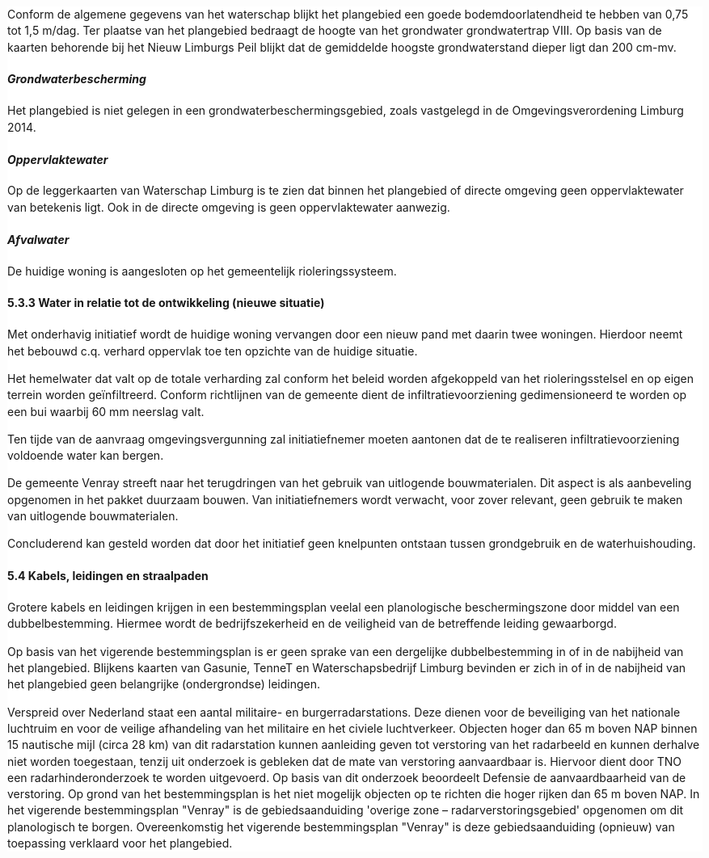 Conform de algemene gegevens van het waterschap blijkt het plangebied een goede bodemdoorlatendheid te hebben van 0,75 tot 1,5 m/dag. Ter plaatse van het plangebied bedraagt de hoogte van het grondwater grondwatertrap VIII. Op basis van de kaarten behorende bij het Nieuw Limburgs Peil blijkt dat de gemiddelde hoogste grondwaterstand dieper ligt dan 200 cm-mv.

#### *Grondwaterbescherming*

Het plangebied is niet gelegen in een grondwaterbeschermingsgebied, zoals vastgelegd in de Omgevingsverordening Limburg 2014.

#### *Oppervlaktewater*

Op de leggerkaarten van Waterschap Limburg is te zien dat binnen het plangebied of directe omgeving geen oppervlaktewater van betekenis ligt. Ook in de directe omgeving is geen oppervlaktewater aanwezig.

#### *Afvalwater*

De huidige woning is aangesloten op het gemeentelijk rioleringssysteem.

#### **5.3.3 Water in relatie tot de ontwikkeling (nieuwe situatie)**

Met onderhavig initiatief wordt de huidige woning vervangen door een nieuw pand met daarin twee woningen. Hierdoor neemt het bebouwd c.q. verhard oppervlak toe ten opzichte van de huidige situatie.

Het hemelwater dat valt op de totale verharding zal conform het beleid worden afgekoppeld van het rioleringsstelsel en op eigen terrein worden geïnfiltreerd. Conform richtlijnen van de gemeente dient de infiltratievoorziening gedimensioneerd te worden op een bui waarbij 60 mm neerslag valt.

Ten tijde van de aanvraag omgevingsvergunning zal initiatiefnemer moeten aantonen dat de te realiseren infiltratievoorziening voldoende water kan bergen.

De gemeente Venray streeft naar het terugdringen van het gebruik van uitlogende bouwmaterialen. Dit aspect is als aanbeveling opgenomen in het pakket duurzaam bouwen. Van initiatiefnemers wordt verwacht, voor zover relevant, geen gebruik te maken van uitlogende bouwmaterialen.

Concluderend kan gesteld worden dat door het initiatief geen knelpunten ontstaan tussen grondgebruik en de waterhuishouding.

#### **5.4 Kabels, leidingen en straalpaden**

Grotere kabels en leidingen krijgen in een bestemmingsplan veelal een planologische beschermingszone door middel van een dubbelbestemming. Hiermee wordt de bedrijfszekerheid en de veiligheid van de betreffende leiding gewaarborgd.

Op basis van het vigerende bestemmingsplan is er geen sprake van een dergelijke dubbelbestemming in of in de nabijheid van het plangebied. Blijkens kaarten van Gasunie, TenneT en Waterschapsbedrijf Limburg bevinden er zich in of in de nabijheid van het plangebied geen belangrijke (ondergrondse) leidingen.

Verspreid over Nederland staat een aantal militaire- en burgerradarstations. Deze dienen voor de beveiliging van het nationale luchtruim en voor de veilige afhandeling van het militaire en het civiele luchtverkeer. Objecten hoger dan 65 m boven NAP binnen 15 nautische mijl (circa 28 km) van dit radarstation kunnen aanleiding geven tot verstoring van het radarbeeld en kunnen derhalve niet worden toegestaan, tenzij uit onderzoek is gebleken dat de mate van verstoring aanvaardbaar is. Hiervoor dient door TNO een radarhinderonderzoek te worden uitgevoerd. Op basis van dit onderzoek beoordeelt Defensie de aanvaardbaarheid van de verstoring. Op grond van het bestemmingsplan is het niet mogelijk objecten op te richten die hoger rijken dan 65 m boven NAP. In het vigerende bestemmingsplan "Venray" is de gebiedsaanduiding 'overige zone – radarverstoringsgebied' opgenomen om dit planologisch te borgen. Overeenkomstig het vigerende bestemmingsplan "Venray" is deze gebiedsaanduiding (opnieuw) van toepassing verklaard voor het plangebied.
